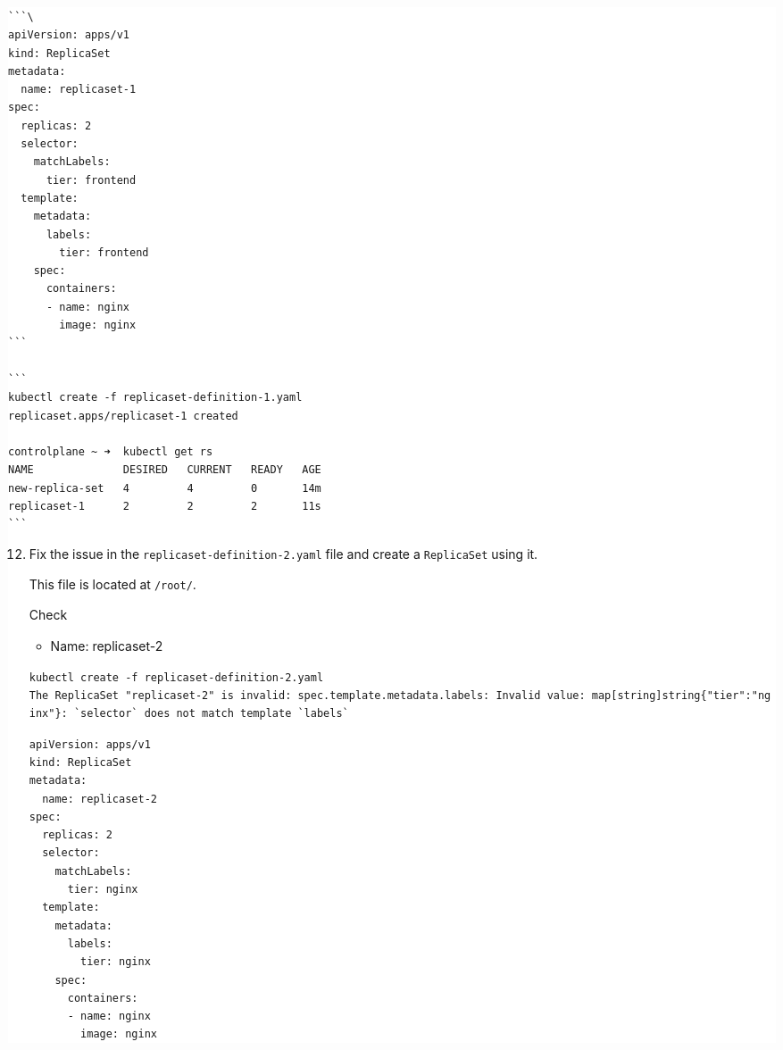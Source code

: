     ```\
    apiVersion: apps/v1
    kind: ReplicaSet
    metadata:
      name: replicaset-1
    spec:
      replicas: 2
      selector:
        matchLabels:
          tier: frontend
      template:
        metadata:
          labels:
            tier: frontend
        spec:
          containers:
          - name: nginx
            image: nginx
    ```

    ```
    kubectl create -f replicaset-definition-1.yaml 
    replicaset.apps/replicaset-1 created
    
    controlplane ~ ➜  kubectl get rs
    NAME              DESIRED   CURRENT   READY   AGE
    new-replica-set   4         4         0       14m
    replicaset-1      2         2         2       11s
    ```

12. Fix the issue in the `replicaset-definition-2.yaml` file and create a `ReplicaSet` using it.

    This file is located at `/root/`.

    Check

    - Name: replicaset-2

    ```
    kubectl create -f replicaset-definition-2.yaml 
    The ReplicaSet "replicaset-2" is invalid: spec.template.metadata.labels: Invalid value: map[string]string{"tier":"nginx"}: `selector` does not match template `labels`
    ```

    ```
    apiVersion: apps/v1
    kind: ReplicaSet
    metadata:
      name: replicaset-2
    spec:
      replicas: 2
      selector:
        matchLabels:
          tier: nginx
      template:
        metadata:
          labels:
            tier: nginx
        spec:
          containers:
          - name: nginx
            image: nginx
    ```

